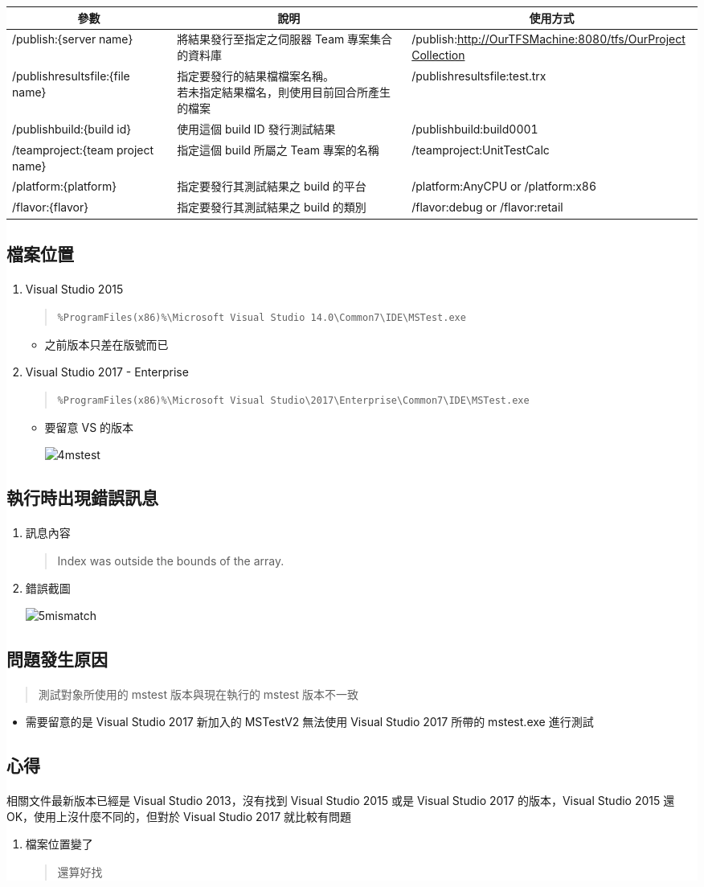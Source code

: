 |參數|說明|使用方式|
|--- |--- |--- |
|/publish:{server name}|將結果發行至指定之伺服器 Team 專案集合的資料庫|/publish:[http://OurTFSMachine:8080/tfs/OurProjectCollection](http://OurTFSMachine:8080/tfs/OurProjectCollection)|
|/publishresultsfile:{file name}|指定要發行的結果檔檔案名稱。<br/>若未指定結果檔名，則使用目前回合所產生的檔案|/publishresultsfile:test.trx|
|/publishbuild:{build id}|使用這個 build ID 發行測試結果|/publishbuild:build0001|
|/teamproject:{team project name}|指定這個 build 所屬之 Team 專案的名稱|/teamproject:UnitTestCalc|
|/platform:{platform}|指定要發行其測試結果之 build 的平台|/platform:AnyCPU or /platform:x86|
|/flavor:{flavor}|指定要發行其測試結果之 build 的類別|/flavor:debug or /flavor:retail|


## 檔案位置

1.  Visual Studio 2015

    > `%ProgramFiles(x86)%\Microsoft Visual Studio 14.0\Common7\IDE\MSTest.exe`

    *   之前版本只差在版號而已

2.  Visual Studio 2017 - Enterprise

    > `%ProgramFiles(x86)%\Microsoft Visual Studio\2017\Enterprise\Common7\IDE\MSTest.exe`

    *   要留意 VS 的版本

        ![4mstest](https://user-images.githubusercontent.com/3851540/27441097-1f4b8fe4-579f-11e7-9628-55e965a41c3c.png)

## 執行時出現錯誤訊息

1.  訊息內容

    >Index was outside the bounds of the array.
    
2. 錯誤截圖
    
    ![5mismatch](https://user-images.githubusercontent.com/3851540/27441098-1f77fc82-579f-11e7-83cb-d271a32f7144.png)

##  問題發生原因

> 測試對象所使用的 mstest 版本與現在執行的 mstest 版本不一致

*   需要留意的是 Visual Studio 2017 新加入的 MSTestV2 無法使用 Visual Studio 2017 所帶的 mstest.exe 進行測試

## 心得

相關文件最新版本已經是 Visual Studio 2013，沒有找到 Visual Studio 2015 或是 Visual Studio 2017 的版本，Visual Studio 2015 還 OK，使用上沒什麼不同的，但對於 Visual Studio 2017 就比較有問題

1.  檔案位置變了

    > 還算好找
